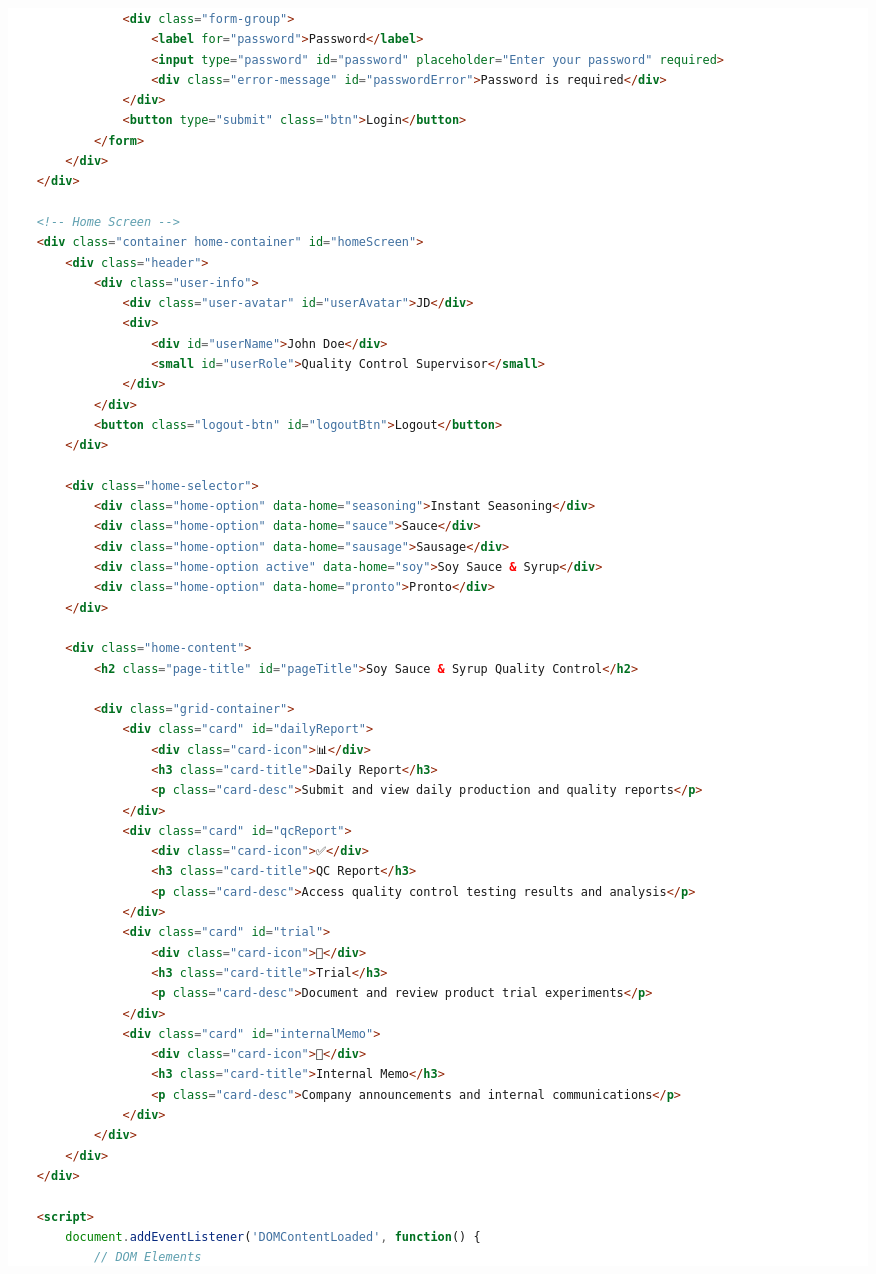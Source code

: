 ```html
                <div class="form-group">
                    <label for="password">Password</label>
                    <input type="password" id="password" placeholder="Enter your password" required>
                    <div class="error-message" id="passwordError">Password is required</div>
                </div>
                <button type="submit" class="btn">Login</button>
            </form>
        </div>
    </div>

    <!-- Home Screen -->
    <div class="container home-container" id="homeScreen">
        <div class="header">
            <div class="user-info">
                <div class="user-avatar" id="userAvatar">JD</div>
                <div>
                    <div id="userName">John Doe</div>
                    <small id="userRole">Quality Control Supervisor</small>
                </div>
            </div>
            <button class="logout-btn" id="logoutBtn">Logout</button>
        </div>

        <div class="home-selector">
            <div class="home-option" data-home="seasoning">Instant Seasoning</div>
            <div class="home-option" data-home="sauce">Sauce</div>
            <div class="home-option" data-home="sausage">Sausage</div>
            <div class="home-option active" data-home="soy">Soy Sauce & Syrup</div>
            <div class="home-option" data-home="pronto">Pronto</div>
        </div>

        <div class="home-content">
            <h2 class="page-title" id="pageTitle">Soy Sauce & Syrup Quality Control</h2>
            
            <div class="grid-container">
                <div class="card" id="dailyReport">
                    <div class="card-icon">📊</div>
                    <h3 class="card-title">Daily Report</h3>
                    <p class="card-desc">Submit and view daily production and quality reports</p>
                </div>
                <div class="card" id="qcReport">
                    <div class="card-icon">✅</div>
                    <h3 class="card-title">QC Report</h3>
                    <p class="card-desc">Access quality control testing results and analysis</p>
                </div>
                <div class="card" id="trial">
                    <div class="card-icon">🔬</div>
                    <h3 class="card-title">Trial</h3>
                    <p class="card-desc">Document and review product trial experiments</p>
                </div>
                <div class="card" id="internalMemo">
                    <div class="card-icon">📝</div>
                    <h3 class="card-title">Internal Memo</h3>
                    <p class="card-desc">Company announcements and internal communications</p>
                </div>
            </div>
        </div>
    </div>

    <script>
        document.addEventListener('DOMContentLoaded', function() {
            // DOM Elements
```